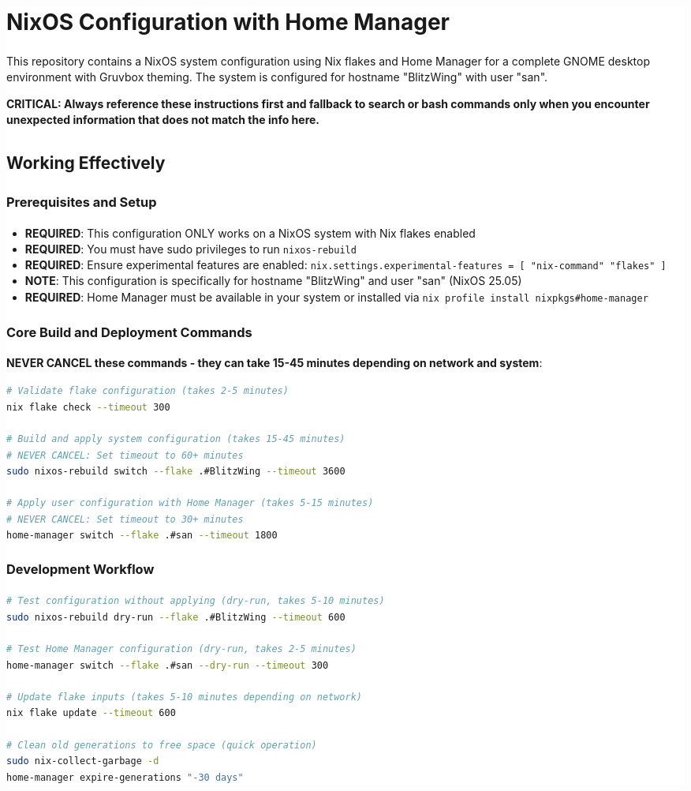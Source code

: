 # NixOS Configuration with Home Manager

This repository contains a NixOS system configuration using Nix flakes and Home Manager for a complete GNOME desktop environment with Gruvbox theming. The system is configured for hostname "BlitzWing" with user "san".

**CRITICAL: Always reference these instructions first and fallback to search or bash commands only when you encounter unexpected information that does not match the info here.**

## Working Effectively

### Prerequisites and Setup
- **REQUIRED**: This configuration ONLY works on a NixOS system with Nix flakes enabled
- **REQUIRED**: You must have sudo privileges to run `nixos-rebuild`
- **REQUIRED**: Ensure experimental features are enabled: `nix.settings.experimental-features = [ "nix-command" "flakes" ]`
- **NOTE**: This configuration is specifically for hostname "BlitzWing" and user "san" (NixOS 25.05)
- **REQUIRED**: Home Manager must be available in your system or installed via `nix profile install nixpkgs#home-manager`

### Core Build and Deployment Commands
**NEVER CANCEL these commands - they can take 15-45 minutes depending on network and system**:

```bash
# Validate flake configuration (takes 2-5 minutes)
nix flake check --timeout 300

# Build and apply system configuration (takes 15-45 minutes) 
# NEVER CANCEL: Set timeout to 60+ minutes
sudo nixos-rebuild switch --flake .#BlitzWing --timeout 3600

# Apply user configuration with Home Manager (takes 5-15 minutes)
# NEVER CANCEL: Set timeout to 30+ minutes  
home-manager switch --flake .#san --timeout 1800
```

### Development Workflow
```bash
# Test configuration without applying (dry-run, takes 5-10 minutes)
sudo nixos-rebuild dry-run --flake .#BlitzWing --timeout 600

# Test Home Manager configuration (dry-run, takes 2-5 minutes)
home-manager switch --flake .#san --dry-run --timeout 300

# Update flake inputs (takes 5-10 minutes depending on network)
nix flake update --timeout 600

# Clean old generations to free space (quick operation)
sudo nix-collect-garbage -d
home-manager expire-generations "-30 days"
```
